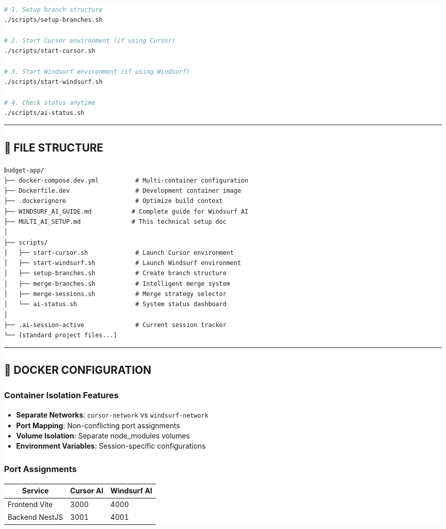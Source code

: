 ```bash
# 1. Setup branch structure
./scripts/setup-branches.sh

# 2. Start Cursor environment (if using Cursor)
./scripts/start-cursor.sh

# 3. Start Windsurf environment (if using Windsurf)
./scripts/start-windsurf.sh

# 4. Check status anytime
./scripts/ai-status.sh
```

---

## 📁 **FILE STRUCTURE**

```
budget-app/
├── docker-compose.dev.yml          # Multi-container configuration
├── Dockerfile.dev                  # Development container image
├── .dockerignore                   # Optimize build context
├── WINDSURF_AI_GUIDE.md           # Complete guide for Windsurf AI
├── MULTI_AI_SETUP.md              # This technical setup doc
│
├── scripts/
│   ├── start-cursor.sh             # Launch Cursor environment
│   ├── start-windsurf.sh           # Launch Windsurf environment
│   ├── setup-branches.sh           # Create branch structure
│   ├── merge-branches.sh           # Intelligent merge system
│   ├── merge-sessions.sh           # Merge strategy selector
│   └── ai-status.sh                # System status dashboard
│
├── .ai-session-active              # Current session tracker
└── [standard project files...]
```

---

## 🐳 **DOCKER CONFIGURATION**

### **Container Isolation Features**

- **Separate Networks**: `cursor-network` vs `windsurf-network`
- **Port Mapping**: Non-conflicting port assignments
- **Volume Isolation**: Separate node_modules volumes
- **Environment Variables**: Session-specific configurations

### **Port Assignments**

| Service        | Cursor AI | Windsurf AI |
| -------------- | --------- | ----------- |
| Frontend Vite  | 3000      | 4000        |
| Backend NestJS | 3001      | 4001        |
